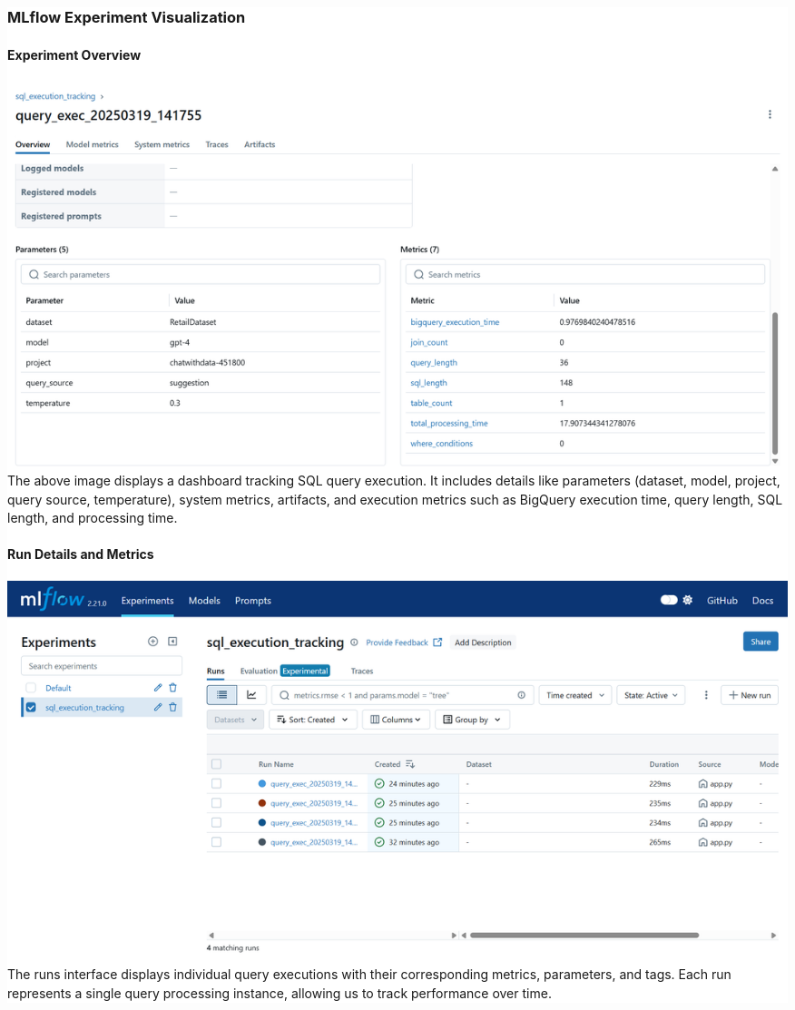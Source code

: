 ### MLflow Experiment Visualization

#### Experiment Overview
![MLflow Overview](/src/assets/Overview.png)
The above image displays a dashboard tracking SQL query execution. It includes details like parameters (dataset, model, project, query source, temperature), system metrics, artifacts, and execution metrics such as BigQuery execution time, query length, SQL length, and processing time.

#### Run Details and Metrics
![MLflow Runs UI](/src/assets/mlrunsUI.png)
The runs interface displays individual query executions with their corresponding metrics, parameters, and tags. Each run represents a single query processing instance, allowing us to track performance over time.
